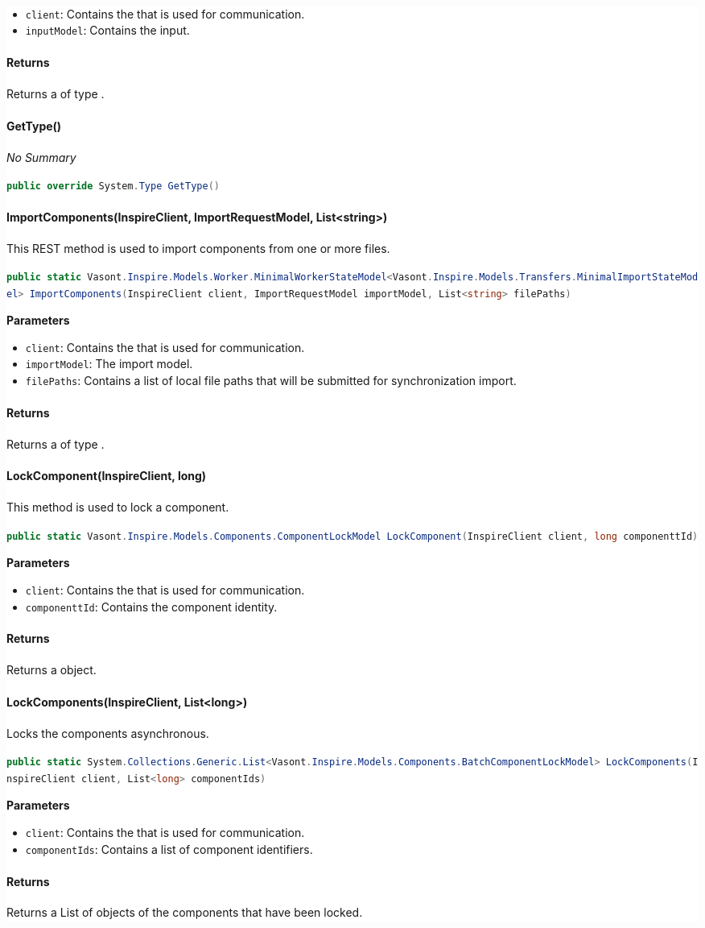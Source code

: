 - `client`: Contains the  that is used for communication.
- `inputModel`: Contains the  input.
#### Returns
Returns a  of type .

#### GetType()
_No Summary_

```csharp
public override System.Type GetType()
```
#### ImportComponents(InspireClient, ImportRequestModel, List\<string\>)
This REST method is used to import components from one or more files.

```csharp
public static Vasont.Inspire.Models.Worker.MinimalWorkerStateModel<Vasont.Inspire.Models.Transfers.MinimalImportStateModel> ImportComponents(InspireClient client, ImportRequestModel importModel, List<string> filePaths)
```
**Parameters**

- `client`: Contains the  that is used for communication.
- `importModel`: The import model.
- `filePaths`: Contains a list of local file paths that will be submitted for synchronization import.
#### Returns
Returns a  of type .

#### LockComponent(InspireClient, long)
This method is used to lock a component.

```csharp
public static Vasont.Inspire.Models.Components.ComponentLockModel LockComponent(InspireClient client, long componenttId)
```
**Parameters**

- `client`: Contains the  that is used for communication.
- `componenttId`: Contains the component identity.
#### Returns
Returns a  object.

#### LockComponents(InspireClient, List\<long\>)
Locks the components asynchronous.

```csharp
public static System.Collections.Generic.List<Vasont.Inspire.Models.Components.BatchComponentLockModel> LockComponents(InspireClient client, List<long> componentIds)
```
**Parameters**

- `client`: Contains the  that is used for communication.
- `componentIds`: Contains a list of component identifiers.
#### Returns
Returns a List of  objects of the components that have been locked.
